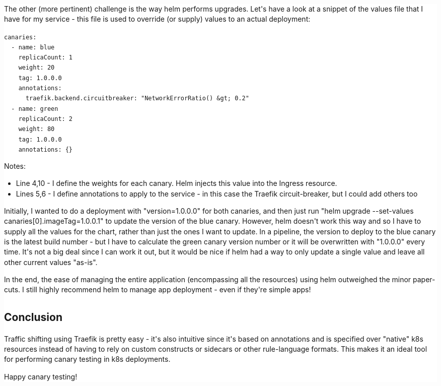 The other (more pertinent) challenge is the way helm performs upgrades. Let's have a look at a snippet of the values file that I have for my service - this file is used to override (or supply) values to an actual deployment:

    canaries:
      - name: blue
        replicaCount: 1
        weight: 20
        tag: 1.0.0.0
        annotations:
          traefik.backend.circuitbreaker: "NetworkErrorRatio() &gt; 0.2"
      - name: green
        replicaCount: 2
        weight: 80
        tag: 1.0.0.0
        annotations: {}

Notes:

- Line 4,10 - I define the weights for each canary. Helm injects this value into the Ingress resource.
- Lines 5,6 - I define annotations to apply to the service - in this case the Traefik circuit-breaker, but I could add others too

Initially, I wanted to do a deployment with "version=1.0.0.0" for both canaries, and then just run "helm upgrade --set-values canaries[0].imageTag=1.0.0.1" to update the version of the blue canary. However, helm doesn't work this way and so I have to supply all the values for the chart, rather than just the ones I want to update. In a pipeline, the version to deploy to the blue canary is the latest build number - but I have to calculate the green canary version number or it will be overwritten with "1.0.0.0" every time. It's not a big deal since I can work it out, but it would be nice if helm had a way to only update a single value and leave all other current values "as-is".

In the end, the ease of managing the entire application (encompassing all the resources) using helm outweighed the minor paper-cuts. I still highly recommend helm to manage app deployment - even if they're simple apps!

## Conclusion

Traffic shifting using Traefik is pretty easy - it's also intuitive since it's based on annotations and is specified over "native" k8s resources instead of having to rely on custom constructs or sidecars or other rule-language formats. This makes it an ideal tool for performing canary testing in k8s deployments.

Happy canary testing!

